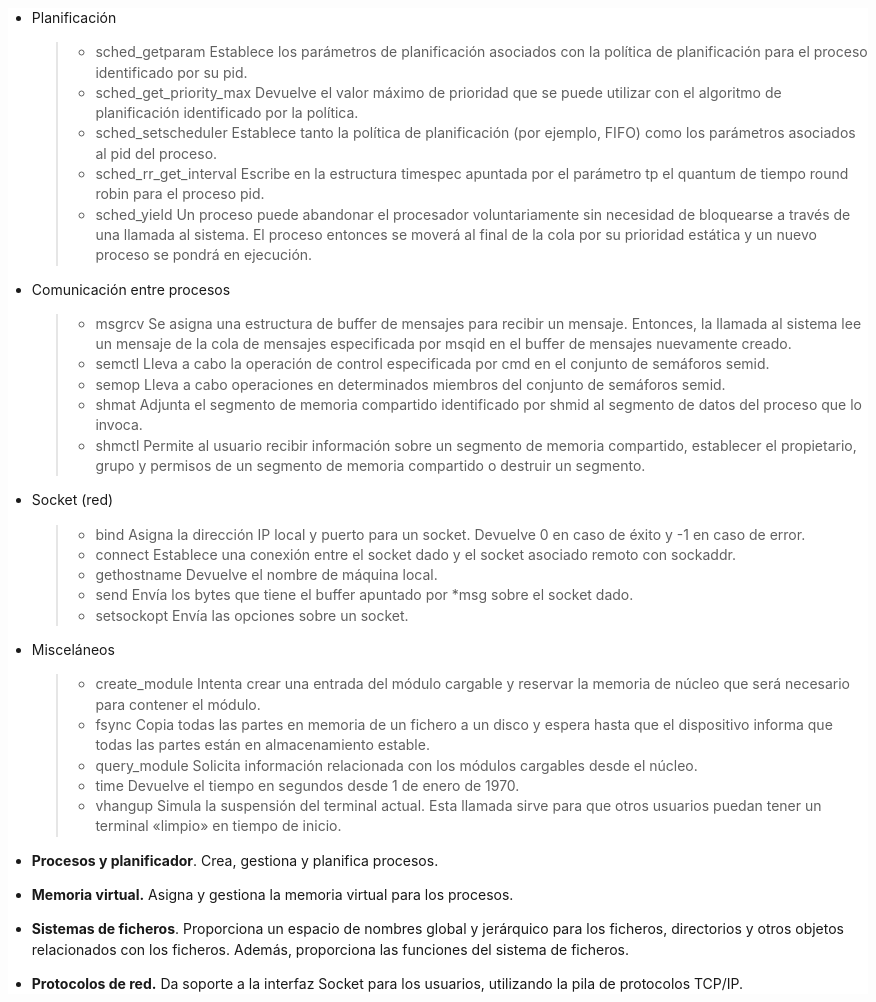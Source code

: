   - Planificación

    > - sched_getparam Establece los parámetros de planificación asociados con la política de planificación para el proceso identificado por su pid. 
    > - sched_get_priority_max Devuelve el valor máximo de prioridad que se puede utilizar con el algoritmo de planificación identificado por la política. 
    > - sched_setscheduler Establece tanto la política de planificación (por ejemplo, FIFO) como los parámetros asociados al pid del proceso. 
    > - sched_rr_get_interval Escribe en la estructura timespec apuntada por el parámetro tp el quantum de tiempo round robin para el proceso pid. 
    > - sched_yield Un proceso puede abandonar el procesador voluntariamente sin necesidad de bloquearse a través de una llamada al sistema. El proceso entonces se moverá al final de la cola por su prioridad estática y un nuevo proceso se pondrá en ejecución.

  - Comunicación entre procesos

    > - msgrcv Se asigna una estructura de buffer de mensajes para recibir un mensaje. Entonces, la llamada al sistema lee un mensaje de la cola de mensajes especificada por msqid en el buffer de mensajes nuevamente creado.
    > - semctl Lleva a cabo la operación de control especificada por cmd en el conjunto de semáforos semid. 
    > - semop Lleva a cabo operaciones en determinados miembros del conjunto de semáforos semid. 
    > - shmat Adjunta el segmento de memoria compartido identificado por shmid al segmento de datos del proceso que lo invoca. 
    > - shmctl Permite al usuario recibir información sobre un segmento de memoria compartido, establecer el propietario, grupo y permisos de un segmento de memoria compartido o destruir un segmento.

  - Socket (red) 

    > - bind Asigna la dirección IP local y puerto para un socket. Devuelve 0 en caso de éxito y -1 en caso de error. 
    > - connect Establece una conexión entre el socket dado y el socket asociado remoto con sockaddr. 
    > - gethostname Devuelve el nombre de máquina local. 
    > - send Envía los bytes que tiene el buffer apuntado por *msg sobre el socket dado. 
    > - setsockopt Envía las opciones sobre un socket.

  - Misceláneos

    > - create_module Intenta crear una entrada del módulo cargable y reservar la memoria de núcleo que será necesario para contener el módulo. 
    > - fsync Copia todas las partes en memoria de un fichero a un disco y espera hasta que el dispositivo informa que todas las partes están en almacenamiento estable. 
    > - query_module Solicita información relacionada con los módulos cargables desde el núcleo. 
    > - time Devuelve el tiempo en segundos desde 1 de enero de 1970. 
    > - vhangup Simula la suspensión del terminal actual. Esta llamada sirve para que otros usuarios puedan tener un terminal «limpio» en tiempo de inicio.

- **Procesos y planificador**. Crea, gestiona y planifica procesos. 

- **Memoria virtual.** Asigna y gestiona la memoria virtual para los procesos. 

- **Sistemas de ficheros**. Proporciona un espacio de nombres global y jerárquico para los ficheros, directorios y otros objetos relacionados con los ficheros. Además, proporciona las funciones del sistema de ficheros. 

- **Protocolos de red.** Da soporte a la interfaz Socket para los usuarios, utilizando la pila de protocolos TCP/IP.
